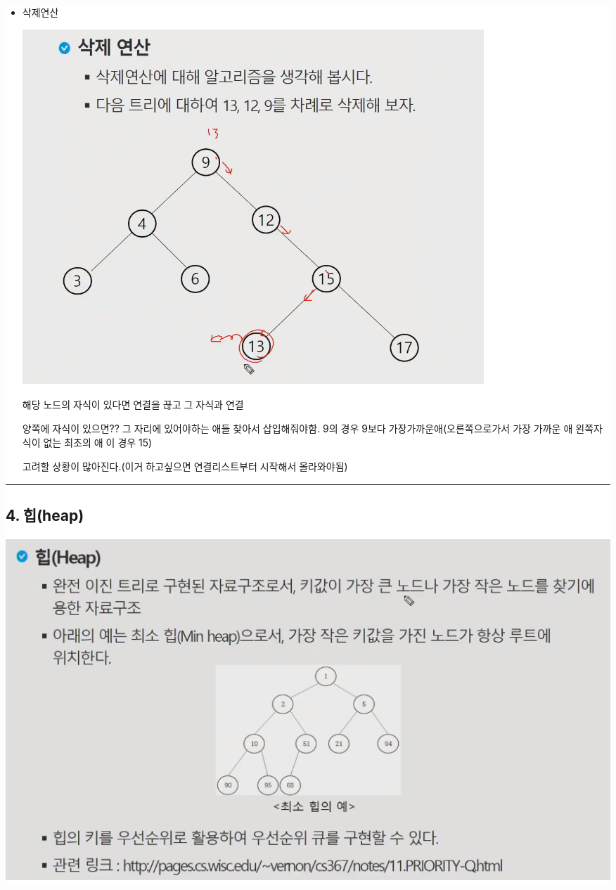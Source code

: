 - 삭제연산

  ![image-20210405160814548](tree.assets/image-20210405160814548.png)

  해당 노드의 자식이 있다면 연결을 끊고 그 자식과 연결

  양쪽에 자식이 있으면?? 그 자리에 있어야하는 애들 찾아서 삽입해줘야함. 9의 경우 9보다 가장가까운애(오른쪽으로가서 가장 가까운 애 왼쪽자식이 없는 최초의 애 이 경우 15)

  고려할 상황이 많아진다.(이거 하고싶으면 연결리스트부터 시작해서 올라와야됨)

---

## 4. 힙(heap)

![image-20210405162211621](tree.assets/image-20210405162211621.png)